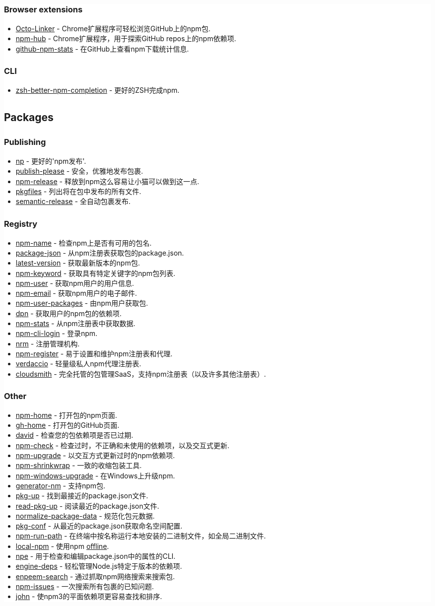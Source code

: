 ### Browser extensions

- [Octo-Linker](https://chrome.google.com/webstore/detail/octo-linker/jlmafbaeoofdegohdhinkhilhclaklkp) -  Chrome扩展程序可轻松浏览GitHub上的npm包.
- [npm-hub](https://chrome.google.com/webstore/detail/npm-hub/kbbbjimdjbjclaebffknlabpogocablj) -  Chrome扩展程序，用于探索GitHub repos上的npm依赖项.
- [github-npm-stats](https://chrome.google.com/webstore/detail/github-npm-stats/oomfflokggoffaiagenekchfnpighcef) - 在GitHub上查看npm下载统计信息.

### CLI

- [zsh-better-npm-completion](https://github.com/lukechilds/zsh-better-npm-completion) - 更好的ZSH完成npm.


## Packages

### Publishing

- [np](https://github.com/sindresorhus/np) - 更好的&#39;npm发布&#39;.
- [publish-please](https://github.com/inikulin/publish-please) - 安全，优雅地发布包裹.
- [npm-release](https://github.com/phuu/npm-release) - 释放到npm这么容易让小猫可以做到这一点.
- [pkgfiles](https://github.com/timoxley/pkgfiles) - 列出将在包中发布的所有文件.
- [semantic-release](https://github.com/semantic-release/semantic-release) - 全自动包裹发布.

### Registry

- [npm-name](https://github.com/sindresorhus/npm-name-cli) - 检查npm上是否有可用的包名.
- [package-json](https://github.com/sindresorhus/package-json) - 从npm注册表获取包的package.json.
- [latest-version](https://github.com/sindresorhus/latest-version-cli) - 获取最新版本的npm包.
- [npm-keyword](https://github.com/sindresorhus/npm-keyword) - 获取具有特定关键字的npm包列表.
- [npm-user](https://github.com/sindresorhus/npm-user) - 获取npm用户的用户信息.
- [npm-email](https://github.com/sindresorhus/npm-email) - 获取npm用户的电子邮件.
- [npm-user-packages](https://github.com/kevva/npm-user-packages-cli) - 由npm用户获取包.
- [dpn](https://github.com/gillstrom/dpn) - 获取用户的npm包的依赖项.
- [npm-stats](https://github.com/hughsk/npm-stats) - 从npm注册表中获取数据.
- [npm-cli-login](https://github.com/postmanlabs/npm-cli-login) - 登录npm.
- [nrm](https://github.com/Pana/nrm) - 注册管理机构.
- [npm-register](https://github.com/dickeyxxx/npm-register) - 易于设置和维护npm注册表和代理.
- [verdaccio](https://github.com/verdaccio/verdaccio) - 轻量级私人npm代理注册表.
- [cloudsmith](https://cloudsmith.io/f/open_source/) - 完全托管的包管理SaaS，支持npm注册表（以及许多其他注册表）.

### Other

- [npm-home](https://github.com/sindresorhus/npm-home) - 打开包的npm页面.
- [gh-home](https://github.com/sindresorhus/gh-home) - 打开包的GitHub页面.
- [david](https://github.com/alanshaw/david) - 检查您的包依赖项是否已过期.
- [npm-check](https://github.com/dylang/npm-check) - 检查过时，不正确和未使用的依赖项，以及交互式更新.
- [npm-upgrade](https://github.com/th0r/npm-upgrade) - 以交互方式更新过时的npm依赖项.
- [npm-shrinkwrap](https://github.com/uber/npm-shrinkwrap) - 一致的收缩包装工具.
- [npm-windows-upgrade](https://github.com/felixrieseberg/npm-windows-upgrade) - 在Windows上升级npm.
- [generator-nm](https://github.com/sindresorhus/generator-nm) - 支持npm包.
- [pkg-up](https://github.com/sindresorhus/pkg-up) - 找到最接近的package.json文件.
- [read-pkg-up](https://github.com/sindresorhus/read-pkg-up) - 阅读最近的package.json文件.
- [normalize-package-data](https://github.com/npm/normalize-package-data) - 规范化包元数据.
- [pkg-conf](https://github.com/sindresorhus/pkg-conf) - 从最近的package.json获取命名空间配置.
- [npm-run-path](https://github.com/sindresorhus/npm-run-path) - 在终端中按名称运行本地安装的二进制文件，如全局二进制文件.
- [local-npm](https://github.com/nolanlawson/local-npm) - 使用npm [offline](https://addyosmani.com/blog/using-npm-offline/).
- [npe](https://github.com/zeke/npe) - 用于检查和编辑package.json中的属性的CLI.
- [engine-deps](https://github.com/samccone/engine-deps) - 轻松管理Node.js特定于版本的依赖项.
- [enpeem-search](https://github.com/amovah/enpeem-search) - 通过抓取npm网络搜索来搜索包.
- [npm-issues](https://github.com/seanzarrin/npm-issues) - 一次搜索所有包裹的已知问题.
- [john](https://github.com/davej/john) - 使npm3的平面依赖项更容易查找和排序.